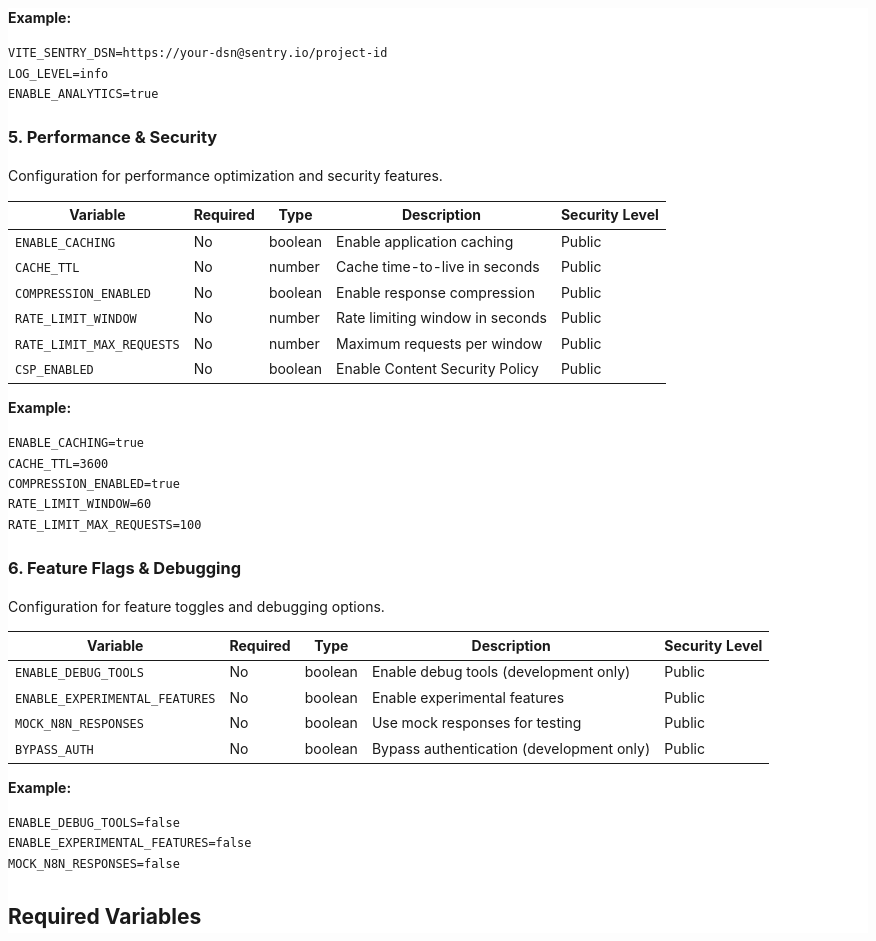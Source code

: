 **Example:**
```env
VITE_SENTRY_DSN=https://your-dsn@sentry.io/project-id
LOG_LEVEL=info
ENABLE_ANALYTICS=true
```

### 5. Performance & Security

Configuration for performance optimization and security features.

| Variable | Required | Type | Description | Security Level |
|----------|----------|------|-------------|----------------|
| `ENABLE_CACHING` | No | boolean | Enable application caching | Public |
| `CACHE_TTL` | No | number | Cache time-to-live in seconds | Public |
| `COMPRESSION_ENABLED` | No | boolean | Enable response compression | Public |
| `RATE_LIMIT_WINDOW` | No | number | Rate limiting window in seconds | Public |
| `RATE_LIMIT_MAX_REQUESTS` | No | number | Maximum requests per window | Public |
| `CSP_ENABLED` | No | boolean | Enable Content Security Policy | Public |

**Example:**
```env
ENABLE_CACHING=true
CACHE_TTL=3600
COMPRESSION_ENABLED=true
RATE_LIMIT_WINDOW=60
RATE_LIMIT_MAX_REQUESTS=100
```

### 6. Feature Flags & Debugging

Configuration for feature toggles and debugging options.

| Variable | Required | Type | Description | Security Level |
|----------|----------|------|-------------|----------------|
| `ENABLE_DEBUG_TOOLS` | No | boolean | Enable debug tools (development only) | Public |
| `ENABLE_EXPERIMENTAL_FEATURES` | No | boolean | Enable experimental features | Public |
| `MOCK_N8N_RESPONSES` | No | boolean | Use mock responses for testing | Public |
| `BYPASS_AUTH` | No | boolean | Bypass authentication (development only) | Public |

**Example:**
```env
ENABLE_DEBUG_TOOLS=false
ENABLE_EXPERIMENTAL_FEATURES=false
MOCK_N8N_RESPONSES=false
```

## Required Variables
